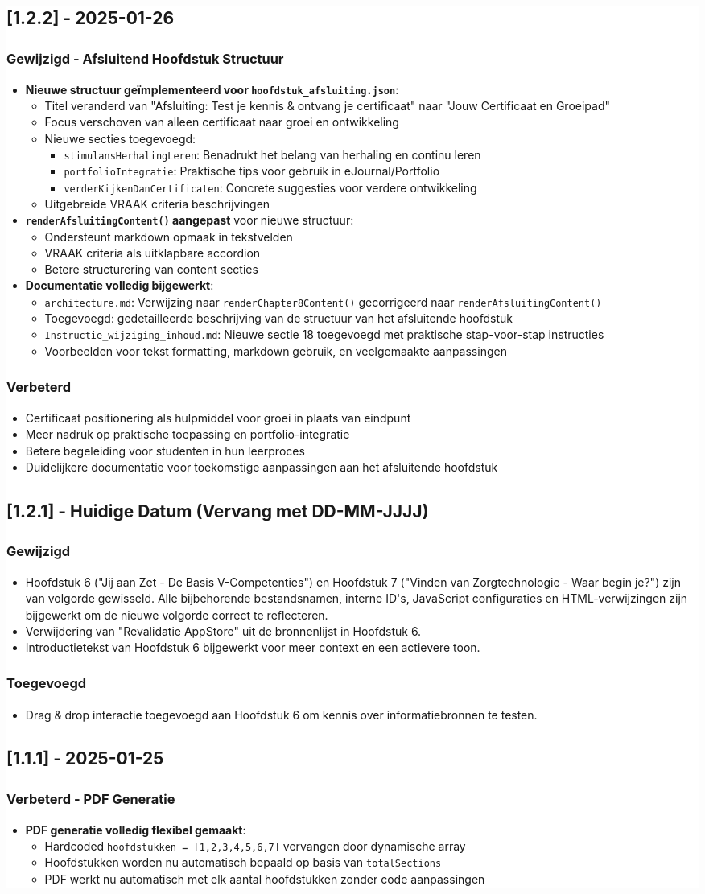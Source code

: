 ## [1.2.2] - 2025-01-26

### Gewijzigd - Afsluitend Hoofdstuk Structuur
- **Nieuwe structuur geïmplementeerd voor `hoofdstuk_afsluiting.json`**:
  - Titel veranderd van "Afsluiting: Test je kennis & ontvang je certificaat" naar "Jouw Certificaat en Groeipad"
  - Focus verschoven van alleen certificaat naar groei en ontwikkeling
  - Nieuwe secties toegevoegd:
    - `stimulansHerhalingLeren`: Benadrukt het belang van herhaling en continu leren
    - `portfolioIntegratie`: Praktische tips voor gebruik in eJournal/Portfolio
    - `verderKijkenDanCertificaten`: Concrete suggesties voor verdere ontwikkeling
  - Uitgebreide VRAAK criteria beschrijvingen
- **`renderAfsluitingContent()` aangepast** voor nieuwe structuur:
  - Ondersteunt markdown opmaak in tekstvelden
  - VRAAK criteria als uitklapbare accordion
  - Betere structurering van content secties
- **Documentatie volledig bijgewerkt**:
  - `architecture.md`: Verwijzing naar `renderChapter8Content()` gecorrigeerd naar `renderAfsluitingContent()`
  - Toegevoegd: gedetailleerde beschrijving van de structuur van het afsluitende hoofdstuk
  - `Instructie_wijziging_inhoud.md`: Nieuwe sectie 18 toegevoegd met praktische stap-voor-stap instructies
  - Voorbeelden voor tekst formatting, markdown gebruik, en veelgemaakte aanpassingen

### Verbeterd
- Certificaat positionering als hulpmiddel voor groei in plaats van eindpunt
- Meer nadruk op praktische toepassing en portfolio-integratie
- Betere begeleiding voor studenten in hun leerproces
- Duidelijkere documentatie voor toekomstige aanpassingen aan het afsluitende hoofdstuk

## [1.2.1] - Huidige Datum (Vervang met DD-MM-JJJJ)

### Gewijzigd
- Hoofdstuk 6 ("Jij aan Zet - De Basis V-Competenties") en Hoofdstuk 7 ("Vinden van Zorgtechnologie - Waar begin je?") zijn van volgorde gewisseld. Alle bijbehorende bestandsnamen, interne ID's, JavaScript configuraties en HTML-verwijzingen zijn bijgewerkt om de nieuwe volgorde correct te reflecteren.
- Verwijdering van "Revalidatie AppStore" uit de bronnenlijst in Hoofdstuk 6.
- Introductietekst van Hoofdstuk 6 bijgewerkt voor meer context en een actievere toon.

### Toegevoegd
- Drag & drop interactie toegevoegd aan Hoofdstuk 6 om kennis over informatiebronnen te testen.

## [1.1.1] - 2025-01-25

### Verbeterd - PDF Generatie
- **PDF generatie volledig flexibel gemaakt**:
  - Hardcoded `hoofdstukken = [1,2,3,4,5,6,7]` vervangen door dynamische array
  - Hoofdstukken worden nu automatisch bepaald op basis van `totalSections`
  - PDF werkt nu automatisch met elk aantal hoofdstukken zonder code aanpassingen
